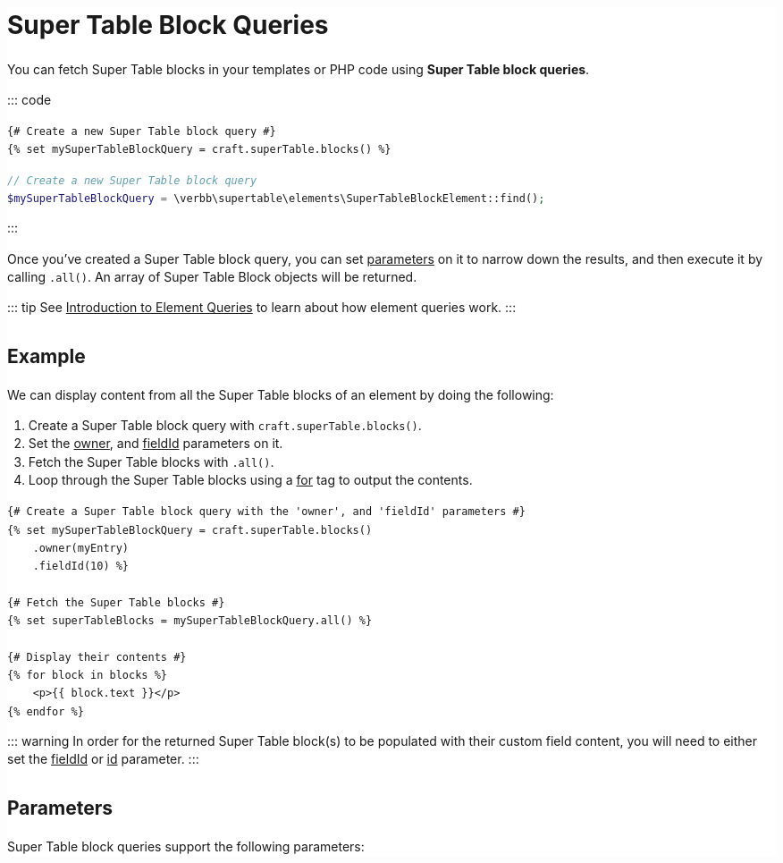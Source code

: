 # Super Table Block Queries
You can fetch Super Table blocks in your templates or PHP code using **Super Table block queries**.

::: code
```twig Twig
{# Create a new Super Table block query #}
{% set mySuperTableBlockQuery = craft.superTable.blocks() %}
```
```php
// Create a new Super Table block query
$mySuperTableBlockQuery = \verbb\supertable\elements\SuperTableBlockElement::find();
```
:::

Once you’ve created a Super Table block query, you can set [parameters](#parameters) on it to narrow down the results, and then execute it by calling `.all()`. An array of Super Table Block objects will be returned.

::: tip
See [Introduction to Element Queries](https://craftcms.com/docs/3.x/element-queries.html) to learn about how element queries work.
:::

## Example
We can display content from all the Super Table blocks of an element by doing the following:

1. Create a Super Table block query with `craft.superTable.blocks()`.
2. Set the [owner](#owner), and [fieldId](#fieldid) parameters on it.
3. Fetch the Super Table blocks with `.all()`.
4. Loop through the Super Table blocks using a [for](https://twig.symfony.com/doc/2.x/tags/for.html) tag to output the contents.

```twig
{# Create a Super Table block query with the 'owner', and 'fieldId' parameters #}
{% set mySuperTableBlockQuery = craft.superTable.blocks()
    .owner(myEntry)
    .fieldId(10) %}

{# Fetch the Super Table blocks #}
{% set superTableBlocks = mySuperTableBlockQuery.all() %}

{# Display their contents #}
{% for block in blocks %}
    <p>{{ block.text }}</p>
{% endfor %}
```

::: warning
In order for the returned Super Table block(s) to be populated with their custom field content, you will need to either set the [fieldId](#fieldid) or [id](#id) parameter.
:::

## Parameters
Super Table block queries support the following parameters:

